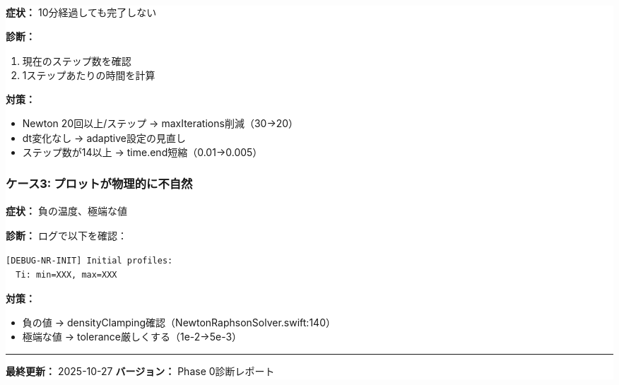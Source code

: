 **症状：** 10分経過しても完了しない

**診断：**
1. 現在のステップ数を確認
2. 1ステップあたりの時間を計算

**対策：**

- Newton 20回以上/ステップ → maxIterations削減（30→20）
- dt変化なし → adaptive設定の見直し
- ステップ数が14以上 → time.end短縮（0.01→0.005）

### ケース3: プロットが物理的に不自然

**症状：** 負の温度、極端な値

**診断：**
ログで以下を確認：
```
[DEBUG-NR-INIT] Initial profiles:
  Ti: min=XXX, max=XXX
```

**対策：**

- 負の値 → densityClamping確認（NewtonRaphsonSolver.swift:140）
- 極端な値 → tolerance厳しくする（1e-2→5e-3）

---

**最終更新：** 2025-10-27
**バージョン：** Phase 0診断レポート
